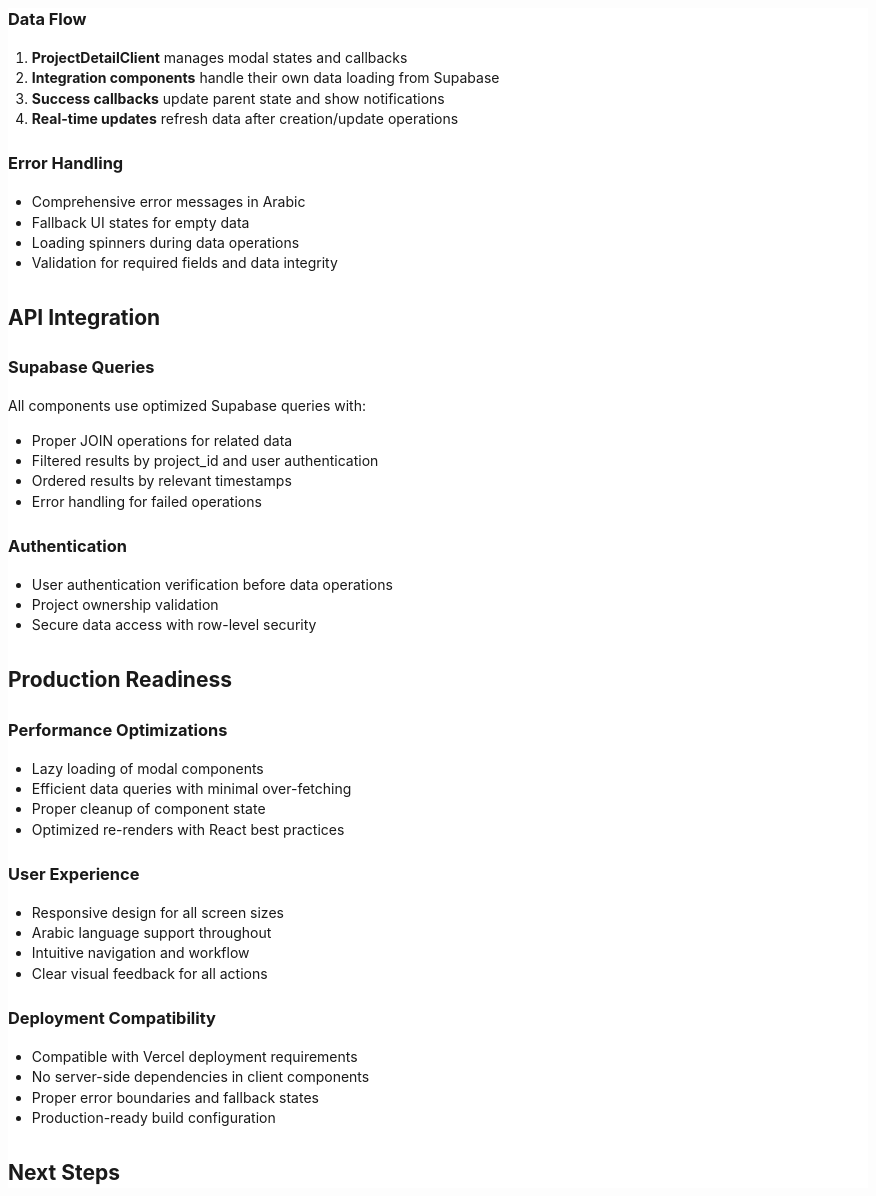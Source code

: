### Data Flow
1. **ProjectDetailClient** manages modal states and callbacks
2. **Integration components** handle their own data loading from Supabase
3. **Success callbacks** update parent state and show notifications
4. **Real-time updates** refresh data after creation/update operations

### Error Handling
- Comprehensive error messages in Arabic
- Fallback UI states for empty data
- Loading spinners during data operations
- Validation for required fields and data integrity

## API Integration

### Supabase Queries
All components use optimized Supabase queries with:
- Proper JOIN operations for related data
- Filtered results by project_id and user authentication
- Ordered results by relevant timestamps
- Error handling for failed operations

### Authentication
- User authentication verification before data operations
- Project ownership validation
- Secure data access with row-level security

## Production Readiness

### Performance Optimizations
- Lazy loading of modal components
- Efficient data queries with minimal over-fetching
- Proper cleanup of component state
- Optimized re-renders with React best practices

### User Experience
- Responsive design for all screen sizes
- Arabic language support throughout
- Intuitive navigation and workflow
- Clear visual feedback for all actions

### Deployment Compatibility
- Compatible with Vercel deployment requirements
- No server-side dependencies in client components
- Proper error boundaries and fallback states
- Production-ready build configuration

## Next Steps
